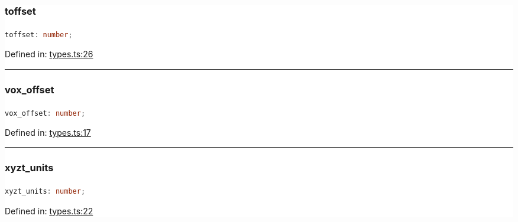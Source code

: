 
### toffset

```ts
toffset: number;
```

Defined in: [types.ts:26](https://github.com/niivue/niivue/blob/main/packages/niivue/src/types.ts#L26)

---

### vox_offset

```ts
vox_offset: number;
```

Defined in: [types.ts:17](https://github.com/niivue/niivue/blob/main/packages/niivue/src/types.ts#L17)

---

### xyzt_units

```ts
xyzt_units: number;
```

Defined in: [types.ts:22](https://github.com/niivue/niivue/blob/main/packages/niivue/src/types.ts#L22)
